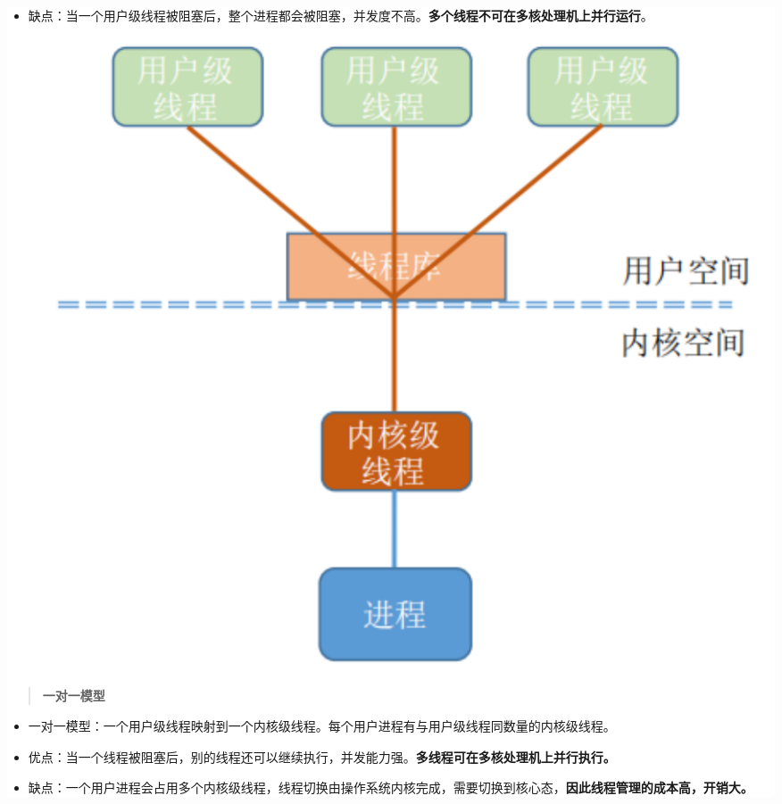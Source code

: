    - 缺点：当一个用户级线程被阻塞后，整个进程都会被阻塞，并发度不高。**多个线程不可在多核处理机上并行运行**。![image-20230731193059705](操作系统.assets/image-20230731193059705.png)

   > **一对一模型**

   - 一对一模型：一个用户级线程映射到一个内核级线程。每个用户进程有与用户级线程同数量的内核级线程。

   - 优点：当一个线程被阻塞后，别的线程还可以继续执行，并发能力强。**多线程可在多核处理机上并行执行。**

   - 缺点：一个用户进程会占用多个内核级线程，线程切换由操作系统内核完成，需要切换到核心态，**因此线程管理的成本高，开销大。**
